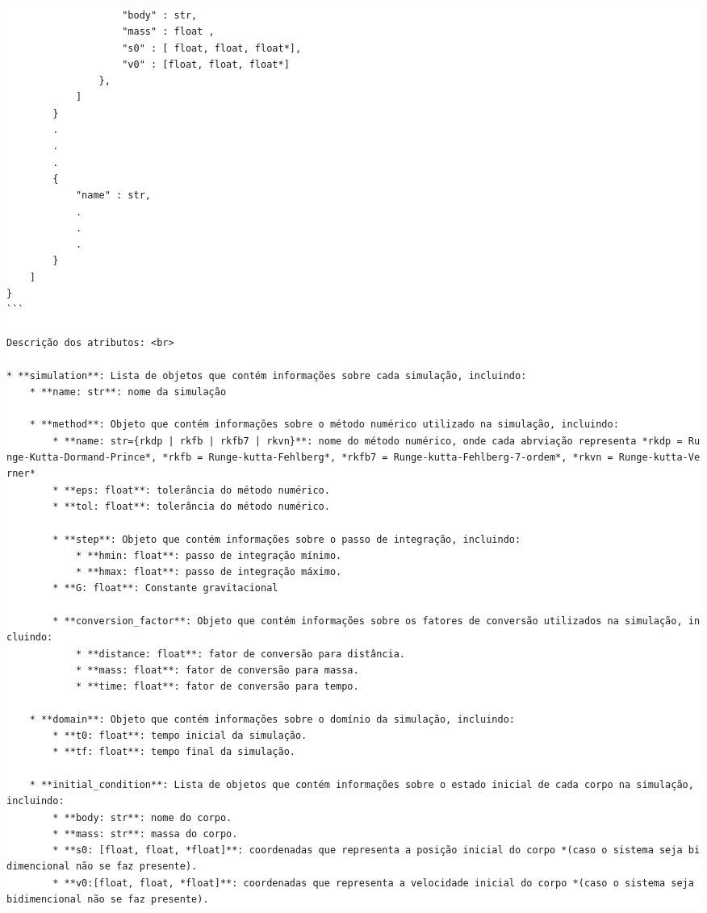                         "body" : str,
                        "mass" : float ,
                        "s0" : [ float, float, float*],
                        "v0" : [float, float, float*]
                    },
                ]    
            }
            .
            .
            .
            {
                "name" : str, 
                .
                .
                .  
            }
        ]
    }
    ```

    Descrição dos atributos: <br>

    * **simulation**: Lista de objetos que contém informações sobre cada simulação, incluindo:
        * **name: str**: nome da simulação

        * **method**: Objeto que contém informações sobre o método numérico utilizado na simulação, incluindo:
            * **name: str={rkdp | rkfb | rkfb7 | rkvn}**: nome do método numérico, onde cada abrviação representa *rkdp = Runge-Kutta-Dormand-Prince*, *rkfb = Runge-kutta-Fehlberg*, *rkfb7 = Runge-kutta-Fehlberg-7-ordem*, *rkvn = Runge-kutta-Verner*
            * **eps: float**: tolerância do método numérico.
            * **tol: float**: tolerância do método numérico.

            * **step**: Objeto que contém informações sobre o passo de integração, incluindo:
                * **hmin: float**: passo de integração mínimo.
                * **hmax: float**: passo de integração máximo.
            * **G: float**: Constante gravitacional

            * **conversion_factor**: Objeto que contém informações sobre os fatores de conversão utilizados na simulação, incluindo:
                * **distance: float**: fator de conversão para distância.
                * **mass: float**: fator de conversão para massa.
                * **time: float**: fator de conversão para tempo.

        * **domain**: Objeto que contém informações sobre o domínio da simulação, incluindo:
            * **t0: float**: tempo inicial da simulação.
            * **tf: float**: tempo final da simulação.
        
        * **initial_condition**: Lista de objetos que contém informações sobre o estado inicial de cada corpo na simulação, incluindo:
            * **body: str**: nome do corpo.
            * **mass: str**: massa do corpo.
            * **s0: [float, float, *float]**: coordenadas que representa a posição inicial do corpo *(caso o sistema seja bidimencional não se faz presente).
            * **v0:[float, float, *float]**: coordenadas que representa a velocidade inicial do corpo *(caso o sistema seja bidimencional não se faz presente).
